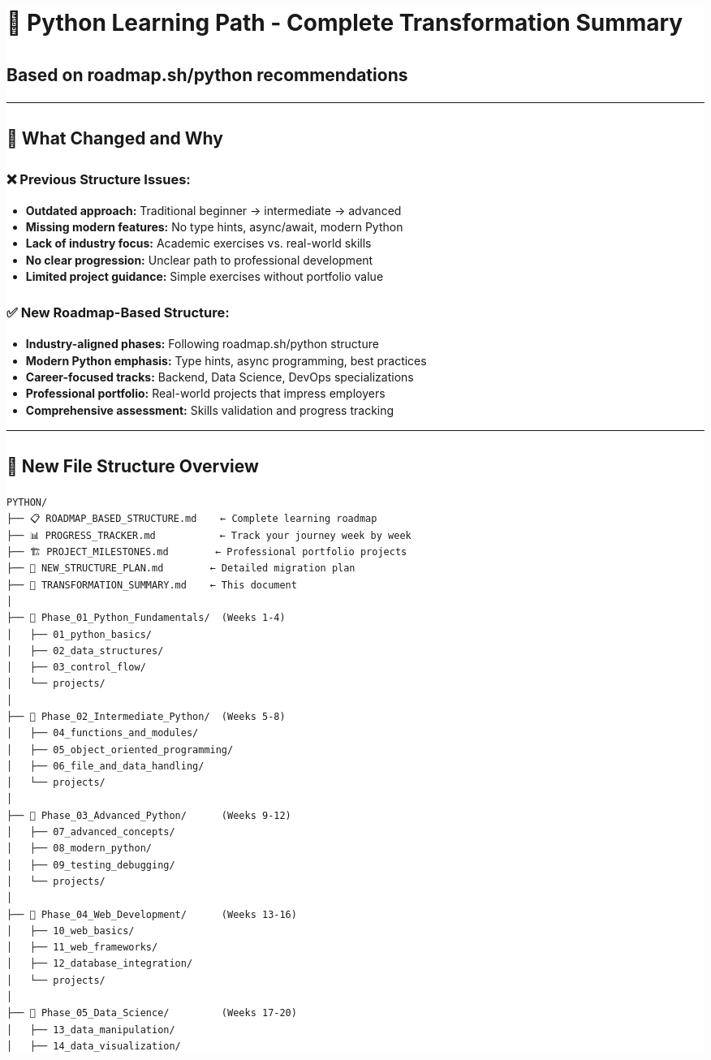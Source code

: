 # 🎯 Python Learning Path - Complete Transformation Summary
## Based on roadmap.sh/python recommendations

---

## 🚀 **What Changed and Why**

### **❌ Previous Structure Issues:**
- **Outdated approach:** Traditional beginner → intermediate → advanced
- **Missing modern features:** No type hints, async/await, modern Python
- **Lack of industry focus:** Academic exercises vs. real-world skills
- **No clear progression:** Unclear path to professional development
- **Limited project guidance:** Simple exercises without portfolio value

### **✅ New Roadmap-Based Structure:**
- **Industry-aligned phases:** Following roadmap.sh/python structure
- **Modern Python emphasis:** Type hints, async programming, best practices
- **Career-focused tracks:** Backend, Data Science, DevOps specializations
- **Professional portfolio:** Real-world projects that impress employers
- **Comprehensive assessment:** Skills validation and progress tracking

---

## 📁 **New File Structure Overview**

```
PYTHON/
├── 📋 ROADMAP_BASED_STRUCTURE.md    ← Complete learning roadmap
├── 📊 PROGRESS_TRACKER.md           ← Track your journey week by week
├── 🏗️ PROJECT_MILESTONES.md        ← Professional portfolio projects
├── 📁 NEW_STRUCTURE_PLAN.md        ← Detailed migration plan
├── 🎯 TRANSFORMATION_SUMMARY.md    ← This document
│
├── 📂 Phase_01_Python_Fundamentals/  (Weeks 1-4)
│   ├── 01_python_basics/
│   ├── 02_data_structures/
│   ├── 03_control_flow/
│   └── projects/
│
├── 📂 Phase_02_Intermediate_Python/  (Weeks 5-8)
│   ├── 04_functions_and_modules/
│   ├── 05_object_oriented_programming/
│   ├── 06_file_and_data_handling/
│   └── projects/
│
├── 📂 Phase_03_Advanced_Python/      (Weeks 9-12)
│   ├── 07_advanced_concepts/
│   ├── 08_modern_python/
│   ├── 09_testing_debugging/
│   └── projects/
│
├── 📂 Phase_04_Web_Development/      (Weeks 13-16)
│   ├── 10_web_basics/
│   ├── 11_web_frameworks/
│   ├── 12_database_integration/
│   └── projects/
│
├── 📂 Phase_05_Data_Science/         (Weeks 17-20)
│   ├── 13_data_manipulation/
│   ├── 14_data_visualization/
```